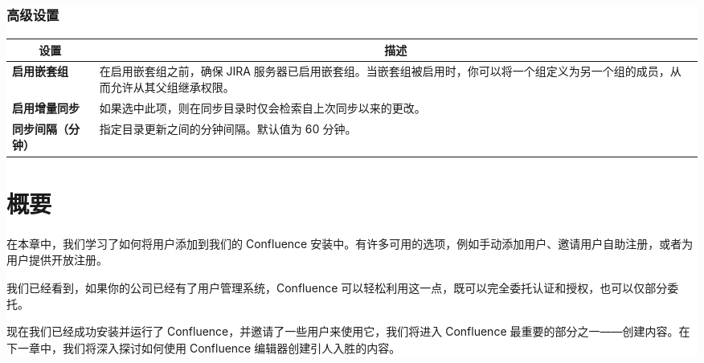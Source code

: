 ### 高级设置

| 设置 | 描述 |
| --- | --- |
| **启用嵌套组** | 在启用嵌套组之前，确保 JIRA 服务器已启用嵌套组。当嵌套组被启用时，你可以将一个组定义为另一个组的成员，从而允许从其父组继承权限。 |
| **启用增量同步** | 如果选中此项，则在同步目录时仅会检索自上次同步以来的更改。 |
| **同步间隔（分钟）** | 指定目录更新之间的分钟间隔。默认值为 60 分钟。 |

# 概要

在本章中，我们学习了如何将用户添加到我们的 Confluence 安装中。有许多可用的选项，例如手动添加用户、邀请用户自助注册，或者为用户提供开放注册。

我们已经看到，如果你的公司已经有了用户管理系统，Confluence 可以轻松利用这一点，既可以完全委托认证和授权，也可以仅部分委托。

现在我们已经成功安装并运行了 Confluence，并邀请了一些用户来使用它，我们将进入 Confluence 最重要的部分之一——创建内容。在下一章中，我们将深入探讨如何使用 Confluence 编辑器创建引人入胜的内容。
